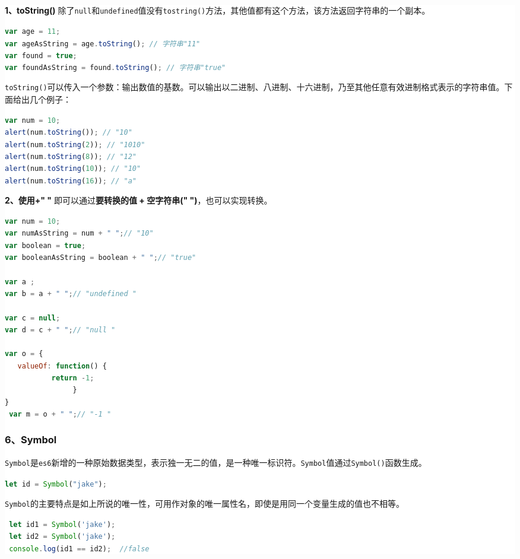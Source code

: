 **1、toString()** 除了`null`和`undefined`值没有`tostring()`方法，其他值都有这个方法，该方法返回字符串的一个副本。

```js
var age = 11; 
var ageAsString = age.toString(); // 字符串"11" 
var found = true; 
var foundAsString = found.toString(); // 字符串"true"

```

`toString()`可以传入一个参数：输出数值的基数。可以输出以二进制、八进制、十六进制，乃至其他任意有效进制格式表示的字符串值。下面给出几个例子：

```js
var num = 10; 
alert(num.toString()); // "10" 
alert(num.toString(2)); // "1010" 
alert(num.toString(8)); // "12" 
alert(num.toString(10)); // "10" 
alert(num.toString(16)); // "a"
```

**2、使用+"  "** 即可以通过**要转换的值 + 空字符串("  ")**，也可以实现转换。

```js
var num = 10;
var numAsString = num + " ";// "10"
var boolean = true;
var booleanAsString = boolean + " ";// "true"

var a ;
var b = a + " ";// "undefined "

var c = null;
var d = c + " ";// "null "

var o = {
   valueOf: function() {
           return -1;
                }
} 
 var m = o + " ";// "-1 "
```

### 6、Symbol

`Symbol`是`es6`新增的一种原始数据类型，表示独一无二的值，是一种唯一标识符。`Symbol`值通过`Symbol()`函数生成。

```js
let id = Symbol("jake");
```

`Symbol`的主要特点是如上所说的唯一性，可用作对象的唯一属性名，即使是用同一个变量生成的值也不相等。

```js
 let id1 = Symbol('jake');
 let id2 = Symbol('jake');
 console.log(id1 == id2);  //false
```
